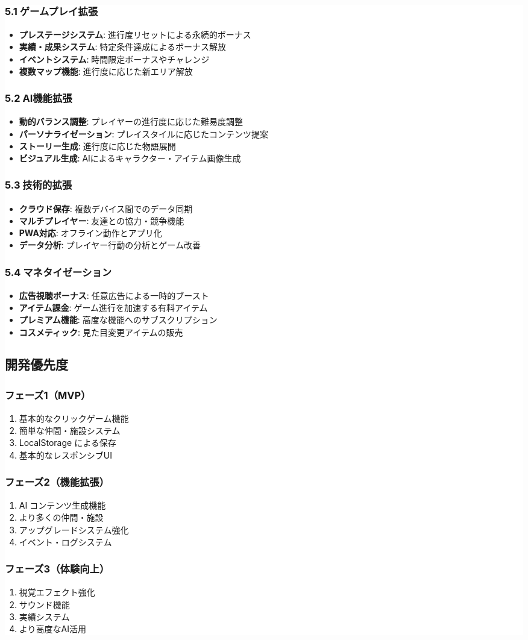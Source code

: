 ### 5.1 ゲームプレイ拡張
- **プレステージシステム**: 進行度リセットによる永続的ボーナス
- **実績・成果システム**: 特定条件達成によるボーナス解放
- **イベントシステム**: 時間限定ボーナスやチャレンジ
- **複数マップ機能**: 進行度に応じた新エリア解放

### 5.2 AI機能拡張
- **動的バランス調整**: プレイヤーの進行度に応じた難易度調整
- **パーソナライゼーション**: プレイスタイルに応じたコンテンツ提案
- **ストーリー生成**: 進行度に応じた物語展開
- **ビジュアル生成**: AIによるキャラクター・アイテム画像生成

### 5.3 技術的拡張
- **クラウド保存**: 複数デバイス間でのデータ同期
- **マルチプレイヤー**: 友達との協力・競争機能
- **PWA対応**: オフライン動作とアプリ化
- **データ分析**: プレイヤー行動の分析とゲーム改善

### 5.4 マネタイゼーション
- **広告視聴ボーナス**: 任意広告による一時的ブースト
- **アイテム課金**: ゲーム進行を加速する有料アイテム
- **プレミアム機能**: 高度な機能へのサブスクリプション
- **コスメティック**: 見た目変更アイテムの販売

## 開発優先度

### フェーズ1（MVP）
1. 基本的なクリックゲーム機能
2. 簡単な仲間・施設システム
3. LocalStorage による保存
4. 基本的なレスポンシブUI

### フェーズ2（機能拡張）
1. AI コンテンツ生成機能
2. より多くの仲間・施設
3. アップグレードシステム強化
4. イベント・ログシステム

### フェーズ3（体験向上）
1. 視覚エフェクト強化
2. サウンド機能
3. 実績システム
4. より高度なAI活用